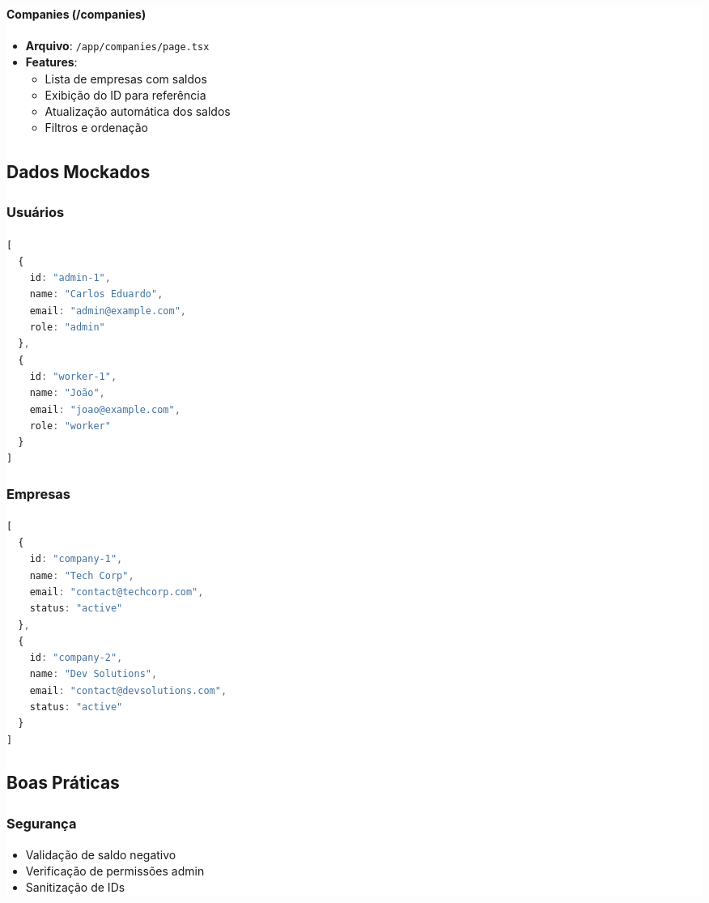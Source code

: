 #### Companies (/companies)
- **Arquivo**: `/app/companies/page.tsx`
- **Features**:
  - Lista de empresas com saldos
  - Exibição do ID para referência
  - Atualização automática dos saldos
  - Filtros e ordenação

## Dados Mockados

### Usuários
```typescript
[
  {
    id: "admin-1",
    name: "Carlos Eduardo",
    email: "admin@example.com",
    role: "admin"
  },
  {
    id: "worker-1",
    name: "João",
    email: "joao@example.com",
    role: "worker"
  }
]
```

### Empresas
```typescript
[
  {
    id: "company-1",
    name: "Tech Corp",
    email: "contact@techcorp.com",
    status: "active"
  },
  {
    id: "company-2",
    name: "Dev Solutions",
    email: "contact@devsolutions.com",
    status: "active"
  }
]
```

## Boas Práticas

### Segurança
- Validação de saldo negativo
- Verificação de permissões admin
- Sanitização de IDs
